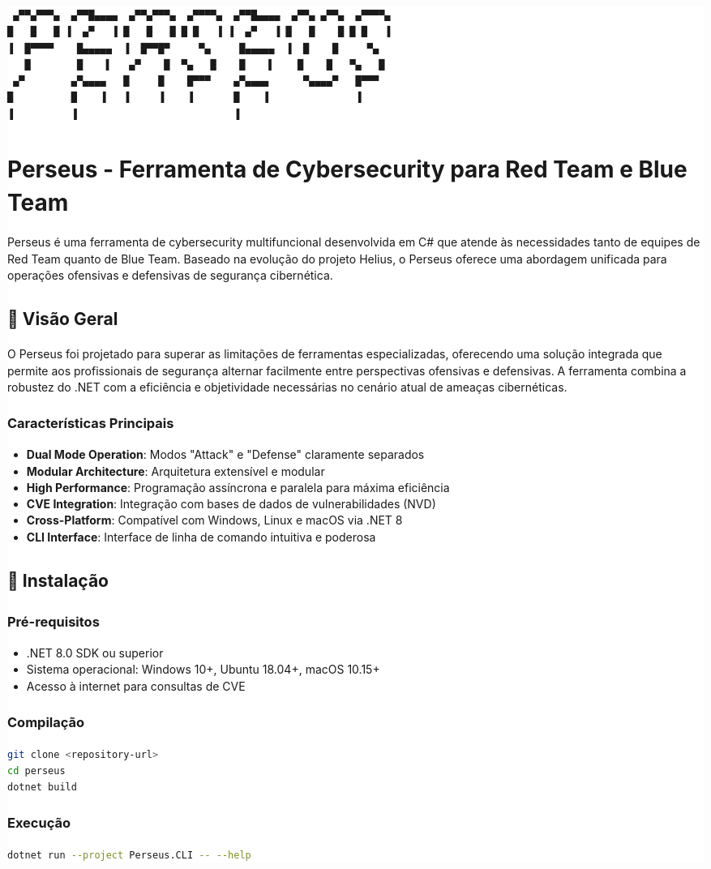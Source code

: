 ```
 ▄▀▀▄▀▀▀▄  ▄▀▀█▄▄▄▄  ▄▀▀▄▀▀▀▄  ▄▀▀▀▀▄  ▄▀▀█▄▄▄▄  ▄▀▀▄ ▄▀▀▄  ▄▀▀▀▀▄ 
█   █   █ ▐  ▄▀   ▐ █   █   █ █ █   ▐ ▐  ▄▀   ▐ █   █    █ █ █   ▐ 
▐  █▀▀▀▀    █▄▄▄▄▄  ▐  █▀▀█▀     ▀▄     █▄▄▄▄▄  ▐  █    █     ▀▄   
   █        █    ▌   ▄▀    █  ▀▄   █    █    ▌    █    █   ▀▄   █  
 ▄▀        ▄▀▄▄▄▄   █     █    █▀▀▀    ▄▀▄▄▄▄      ▀▄▄▄▄▀   █▀▀▀   
█          █    ▐   ▐     ▐    ▐       █    ▐               ▐      
▐          ▐                           ▐                           
```
# Perseus - Ferramenta de Cybersecurity para Red Team e Blue Team

Perseus é uma ferramenta de cybersecurity multifuncional desenvolvida em C# que atende às necessidades tanto de equipes de Red Team quanto de Blue Team. Baseado na evolução do projeto Helius, o Perseus oferece uma abordagem unificada para operações ofensivas e defensivas de segurança cibernética.

## 🎯 Visão Geral

O Perseus foi projetado para superar as limitações de ferramentas especializadas, oferecendo uma solução integrada que permite aos profissionais de segurança alternar facilmente entre perspectivas ofensivas e defensivas. A ferramenta combina a robustez do .NET com a eficiência e objetividade necessárias no cenário atual de ameaças cibernéticas.

### Características Principais

- **Dual Mode Operation**: Modos "Attack" e "Defense" claramente separados
- **Modular Architecture**: Arquitetura extensível e modular
- **High Performance**: Programação assíncrona e paralela para máxima eficiência
- **CVE Integration**: Integração com bases de dados de vulnerabilidades (NVD)
- **Cross-Platform**: Compatível com Windows, Linux e macOS via .NET 8
- **CLI Interface**: Interface de linha de comando intuitiva e poderosa

## 🚀 Instalação

### Pré-requisitos

- .NET 8.0 SDK ou superior
- Sistema operacional: Windows 10+, Ubuntu 18.04+, macOS 10.15+
- Acesso à internet para consultas de CVE

### Compilação

```bash
git clone <repository-url>
cd perseus
dotnet build
```

### Execução

```bash
dotnet run --project Perseus.CLI -- --help
```
